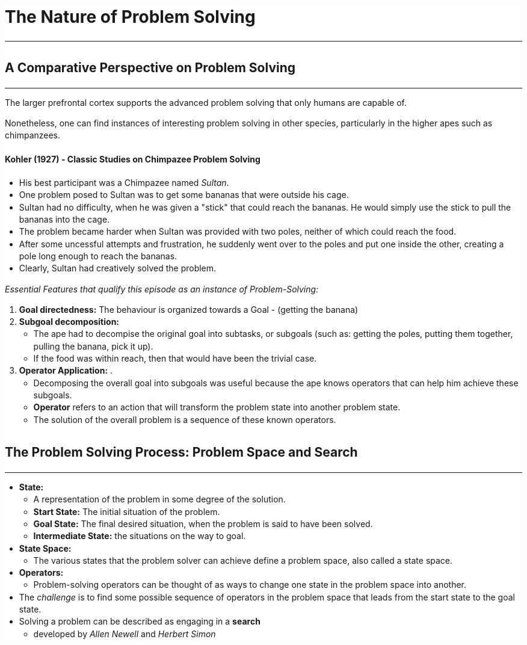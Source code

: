 # The Nature of Problem Solving
---

## A Comparative Perspective on Problem Solving
---

The larger prefrontal cortex supports the advanced problem solving that only humans are capable of.

Nonetheless, one can find instances of interesting problem solving in other species, particularly in the higher apes such as chimpanzees.

#### Kohler (1927) - Classic Studies on Chimpazee Problem Solving

- His best participant was a Chimpazee named *Sultan*.
- One problem posed to Sultan was to get some bananas that were outside his cage.
- Sultan had no difficulty, when he was given a "stick" that could reach the bananas. He would simply use the stick to pull the bananas into the cage.
- The problem became harder when Sultan was provided with two poles, neither of which could reach the food.
- After some uncessful attempts and frustration, he suddenly went over to the poles and put one inside the other, creating a pole long enough to reach the bananas.
- Clearly, Sultan had creatively solved the problem.

*Essential Features that qualify this episode as an instance of Problem-Solving:*

1. **Goal directedness:** The behaviour is organized towards a Goal - (getting the banana)
2. **Subgoal decomposition:** 
	- The ape had to decompise the original goal into subtasks, or subgoals (such as: getting the poles, putting them together, pulling the banana, pick it up).
	- If the food was within reach, then that would have been the trivial case.
3. **Operator Application:** .
	- Decomposing the overall goal into subgoals was useful because the ape knows operators that can help him achieve these subgoals.
	- **Operator** refers to an action that will transform the problem state into another problem state.
	- The solution of the overall problem is a sequence of these known operators.


## The Problem Solving Process: Problem Space and Search
---

- **State:**
	- A representation of the problem in some degree of the solution.
	- **Start State:** The initial situation of the problem.
	- **Goal State:** The final desired situation, when the problem is said to have been solved.
	- **Intermediate State:** the situations on the way to goal.
- **State Space:**
	- The various states that the problem solver can achieve define a problem space, also called a state space.
- **Operators:**
	- Problem-solving operators can be thought of as ways to change one state in the problem space into another.
- The *challenge* is to find some possible sequence of operators in the problem space that leads from the start state to the goal state.
- Solving a problem can be described as engaging in a **search** 
	- developed by *Allen Newell* and *Herbert Simon*
